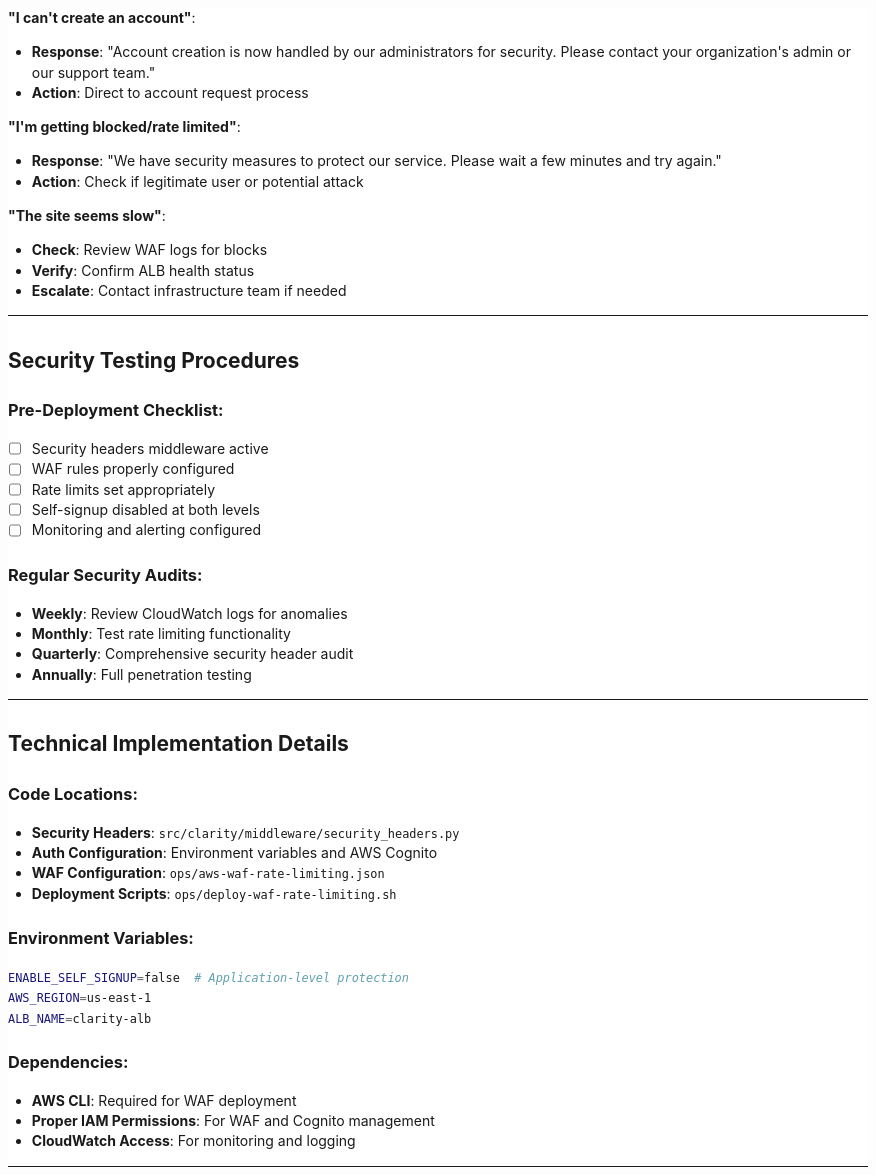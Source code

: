 **"I can't create an account"**:
- **Response**: "Account creation is now handled by our administrators for security. Please contact your organization's admin or our support team."
- **Action**: Direct to account request process

**"I'm getting blocked/rate limited"**:
- **Response**: "We have security measures to protect our service. Please wait a few minutes and try again."
- **Action**: Check if legitimate user or potential attack

**"The site seems slow"**:
- **Check**: Review WAF logs for blocks
- **Verify**: Confirm ALB health status
- **Escalate**: Contact infrastructure team if needed

---

## Security Testing Procedures

### Pre-Deployment Checklist:
- [ ] Security headers middleware active
- [ ] WAF rules properly configured  
- [ ] Rate limits set appropriately
- [ ] Self-signup disabled at both levels
- [ ] Monitoring and alerting configured

### Regular Security Audits:
- **Weekly**: Review CloudWatch logs for anomalies
- **Monthly**: Test rate limiting functionality
- **Quarterly**: Comprehensive security header audit
- **Annually**: Full penetration testing

---

## Technical Implementation Details

### Code Locations:
- **Security Headers**: `src/clarity/middleware/security_headers.py`
- **Auth Configuration**: Environment variables and AWS Cognito
- **WAF Configuration**: `ops/aws-waf-rate-limiting.json`
- **Deployment Scripts**: `ops/deploy-waf-rate-limiting.sh`

### Environment Variables:
```bash
ENABLE_SELF_SIGNUP=false  # Application-level protection
AWS_REGION=us-east-1
ALB_NAME=clarity-alb
```

### Dependencies:
- **AWS CLI**: Required for WAF deployment
- **Proper IAM Permissions**: For WAF and Cognito management
- **CloudWatch Access**: For monitoring and logging

---